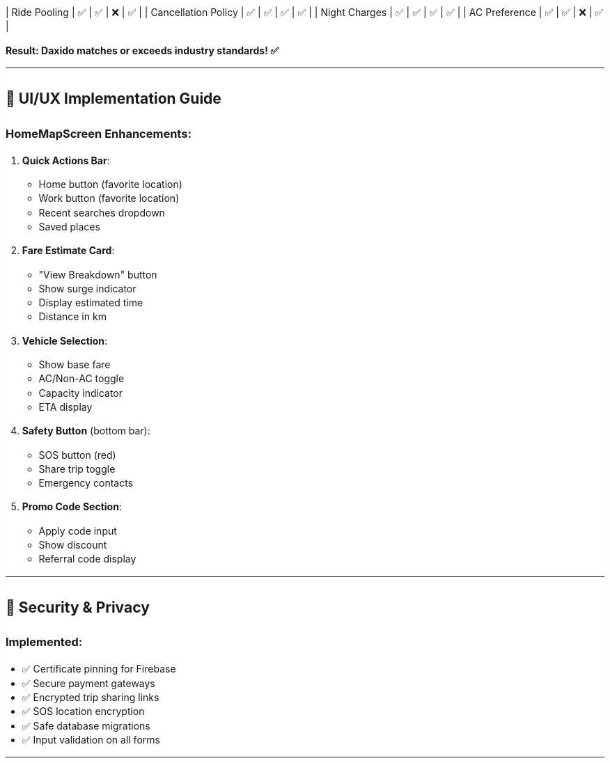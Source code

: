 | Ride Pooling | ✅ | ✅ | ❌ | ✅ |
| Cancellation Policy | ✅ | ✅ | ✅ | ✅ |
| Night Charges | ✅ | ✅ | ✅ | ✅ |
| AC Preference | ✅ | ✅ | ❌ | ✅ |

**Result: Daxido matches or exceeds industry standards! ✅**

---

## 📱 UI/UX Implementation Guide

### HomeMapScreen Enhancements:
1. **Quick Actions Bar**:
   - Home button (favorite location)
   - Work button (favorite location)
   - Recent searches dropdown
   - Saved places

2. **Fare Estimate Card**:
   - "View Breakdown" button
   - Show surge indicator
   - Display estimated time
   - Distance in km

3. **Vehicle Selection**:
   - Show base fare
   - AC/Non-AC toggle
   - Capacity indicator
   - ETA display

4. **Safety Button** (bottom bar):
   - SOS button (red)
   - Share trip toggle
   - Emergency contacts

5. **Promo Code Section**:
   - Apply code input
   - Show discount
   - Referral code display

---

## 🔐 Security & Privacy

### Implemented:
- ✅ Certificate pinning for Firebase
- ✅ Secure payment gateways
- ✅ Encrypted trip sharing links
- ✅ SOS location encryption
- ✅ Safe database migrations
- ✅ Input validation on all forms

---